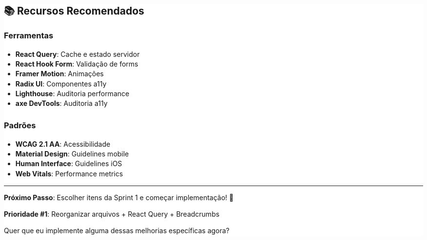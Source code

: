 
## 📚 Recursos Recomendados

### Ferramentas
- **React Query**: Cache e estado servidor
- **React Hook Form**: Validação de forms
- **Framer Motion**: Animações
- **Radix UI**: Componentes a11y
- **Lighthouse**: Auditoria performance
- **axe DevTools**: Auditoria a11y

### Padrões
- **WCAG 2.1 AA**: Acessibilidade
- **Material Design**: Guidelines mobile
- **Human Interface**: Guidelines iOS
- **Web Vitals**: Performance metrics

---

**Próximo Passo**: Escolher itens da Sprint 1 e começar implementação! 🚀

**Prioridade #1**: Reorganizar arquivos + React Query + Breadcrumbs

Quer que eu implemente alguma dessas melhorias específicas agora?
